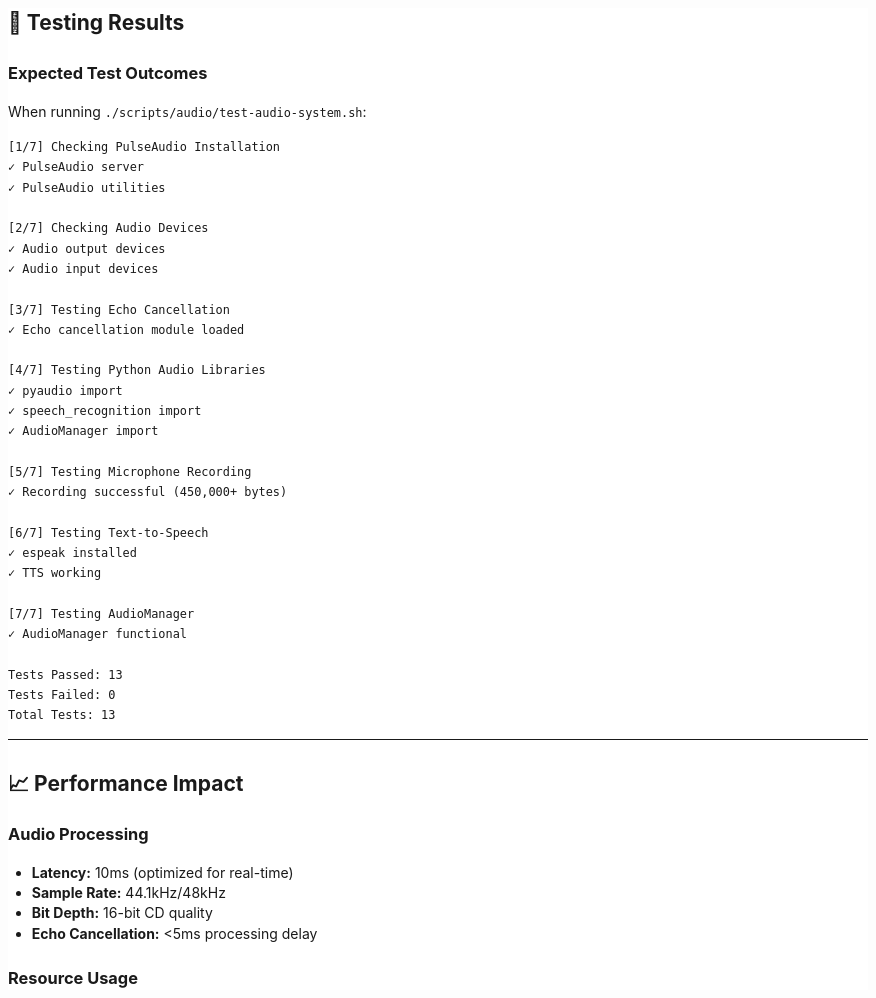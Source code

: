 ## 🧪 Testing Results

### Expected Test Outcomes

When running `./scripts/audio/test-audio-system.sh`:

```
[1/7] Checking PulseAudio Installation
✓ PulseAudio server
✓ PulseAudio utilities

[2/7] Checking Audio Devices
✓ Audio output devices
✓ Audio input devices

[3/7] Testing Echo Cancellation
✓ Echo cancellation module loaded

[4/7] Testing Python Audio Libraries
✓ pyaudio import
✓ speech_recognition import
✓ AudioManager import

[5/7] Testing Microphone Recording
✓ Recording successful (450,000+ bytes)

[6/7] Testing Text-to-Speech
✓ espeak installed
✓ TTS working

[7/7] Testing AudioManager
✓ AudioManager functional

Tests Passed: 13
Tests Failed: 0
Total Tests: 13
```

---

## 📈 Performance Impact

### Audio Processing

-   **Latency:** 10ms (optimized for real-time)
-   **Sample Rate:** 44.1kHz/48kHz
-   **Bit Depth:** 16-bit CD quality
-   **Echo Cancellation:** <5ms processing delay

### Resource Usage
